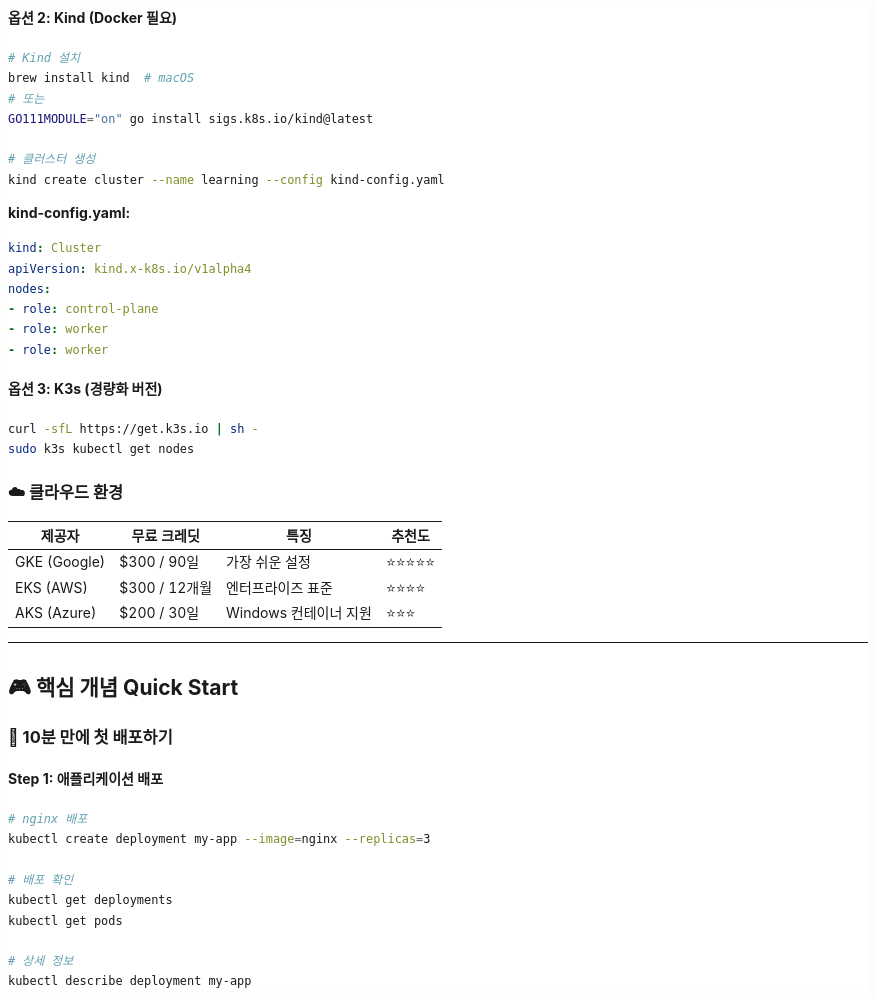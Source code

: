 #### 옵션 2: Kind (Docker 필요)
```bash
# Kind 설치
brew install kind  # macOS
# 또는
GO111MODULE="on" go install sigs.k8s.io/kind@latest

# 클러스터 생성
kind create cluster --name learning --config kind-config.yaml
```

**kind-config.yaml:**
```yaml
kind: Cluster
apiVersion: kind.x-k8s.io/v1alpha4
nodes:
- role: control-plane
- role: worker
- role: worker
```

#### 옵션 3: K3s (경량화 버전)
```bash
curl -sfL https://get.k3s.io | sh -
sudo k3s kubectl get nodes
```

### ☁️ 클라우드 환경

| 제공자 | 무료 크레딧 | 특징 | 추천도 |
|-------|----------|------|-------|
| GKE (Google) | $300 / 90일 | 가장 쉬운 설정 | ⭐⭐⭐⭐⭐ |
| EKS (AWS) | $300 / 12개월 | 엔터프라이즈 표준 | ⭐⭐⭐⭐ |
| AKS (Azure) | $200 / 30일 | Windows 컨테이너 지원 | ⭐⭐⭐ |

---

## 🎮 핵심 개념 Quick Start

### 🏃 10분 만에 첫 배포하기

#### Step 1: 애플리케이션 배포
```bash
# nginx 배포
kubectl create deployment my-app --image=nginx --replicas=3

# 배포 확인
kubectl get deployments
kubectl get pods

# 상세 정보
kubectl describe deployment my-app
```
